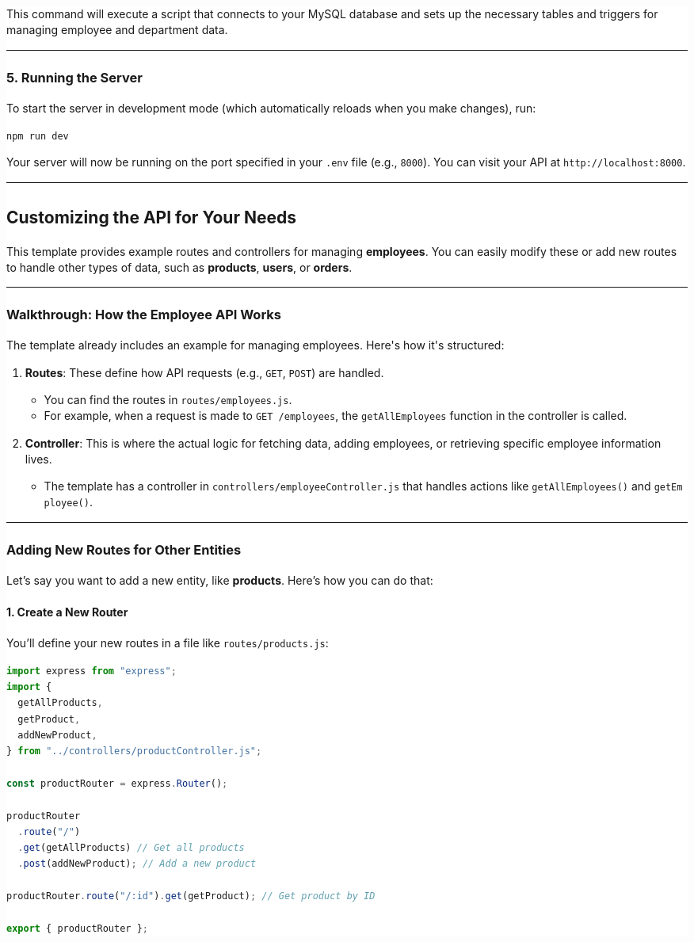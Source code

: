 This command will execute a script that connects to your MySQL database and sets up the necessary tables and triggers for managing employee and department data.

---

### 5. Running the Server

To start the server in development mode (which automatically reloads when you make changes), run:

```bash
npm run dev
```

Your server will now be running on the port specified in your `.env` file (e.g., `8000`). You can visit your API at `http://localhost:8000`.

---

## Customizing the API for Your Needs

This template provides example routes and controllers for managing **employees**. You can easily modify these or add new routes to handle other types of data, such as **products**, **users**, or **orders**.

---

### Walkthrough: How the Employee API Works

The template already includes an example for managing employees. Here's how it's structured:

1. **Routes**: These define how API requests (e.g., `GET`, `POST`) are handled.

   - You can find the routes in `routes/employees.js`.
   - For example, when a request is made to `GET /employees`, the `getAllEmployees` function in the controller is called.

2. **Controller**: This is where the actual logic for fetching data, adding employees, or retrieving specific employee information lives.
   - The template has a controller in `controllers/employeeController.js` that handles actions like `getAllEmployees()` and `getEmployee()`.

---

### Adding New Routes for Other Entities

Let’s say you want to add a new entity, like **products**. Here’s how you can do that:

#### 1. Create a New Router

You’ll define your new routes in a file like `routes/products.js`:

```js
import express from "express";
import {
  getAllProducts,
  getProduct,
  addNewProduct,
} from "../controllers/productController.js";

const productRouter = express.Router();

productRouter
  .route("/")
  .get(getAllProducts) // Get all products
  .post(addNewProduct); // Add a new product

productRouter.route("/:id").get(getProduct); // Get product by ID

export { productRouter };
```